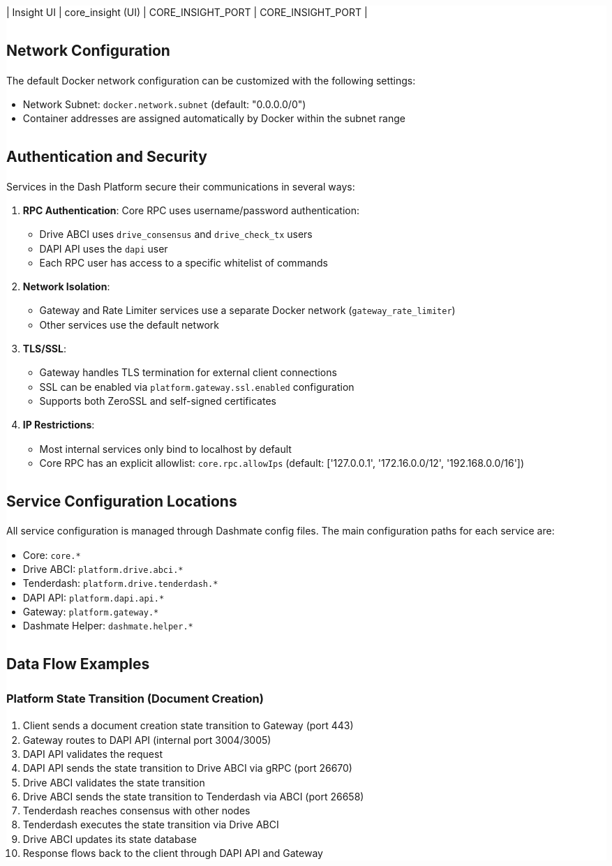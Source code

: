 | Insight UI                   | core_insight (UI)        | CORE_INSIGHT_PORT    | CORE_INSIGHT_PORT                    |

## Network Configuration

The default Docker network configuration can be customized with the following settings:

- Network Subnet: `docker.network.subnet` (default: "0.0.0.0/0")
- Container addresses are assigned automatically by Docker within the subnet range

## Authentication and Security

Services in the Dash Platform secure their communications in several ways:

1. **RPC Authentication**: Core RPC uses username/password authentication:
   - Drive ABCI uses `drive_consensus` and `drive_check_tx` users
   - DAPI API uses the `dapi` user
   - Each RPC user has access to a specific whitelist of commands

2. **Network Isolation**: 
   - Gateway and Rate Limiter services use a separate Docker network (`gateway_rate_limiter`)
   - Other services use the default network

3. **TLS/SSL**: 
   - Gateway handles TLS termination for external client connections
   - SSL can be enabled via `platform.gateway.ssl.enabled` configuration
   - Supports both ZeroSSL and self-signed certificates

4. **IP Restrictions**:
   - Most internal services only bind to localhost by default
   - Core RPC has an explicit allowlist: `core.rpc.allowIps` (default: ['127.0.0.1', '172.16.0.0/12', '192.168.0.0/16'])

## Service Configuration Locations

All service configuration is managed through Dashmate config files. The main configuration paths for each service are:

- Core: `core.*`
- Drive ABCI: `platform.drive.abci.*`
- Tenderdash: `platform.drive.tenderdash.*`
- DAPI API: `platform.dapi.api.*`
- Gateway: `platform.gateway.*`
- Dashmate Helper: `dashmate.helper.*`

## Data Flow Examples

### Platform State Transition (Document Creation)

1. Client sends a document creation state transition to Gateway (port 443)
2. Gateway routes to DAPI API (internal port 3004/3005)
3. DAPI API validates the request
4. DAPI API sends the state transition to Drive ABCI via gRPC (port 26670)
5. Drive ABCI validates the state transition
6. Drive ABCI sends the state transition to Tenderdash via ABCI (port 26658)
7. Tenderdash reaches consensus with other nodes
8. Tenderdash executes the state transition via Drive ABCI
9. Drive ABCI updates its state database
10. Response flows back to the client through DAPI API and Gateway
